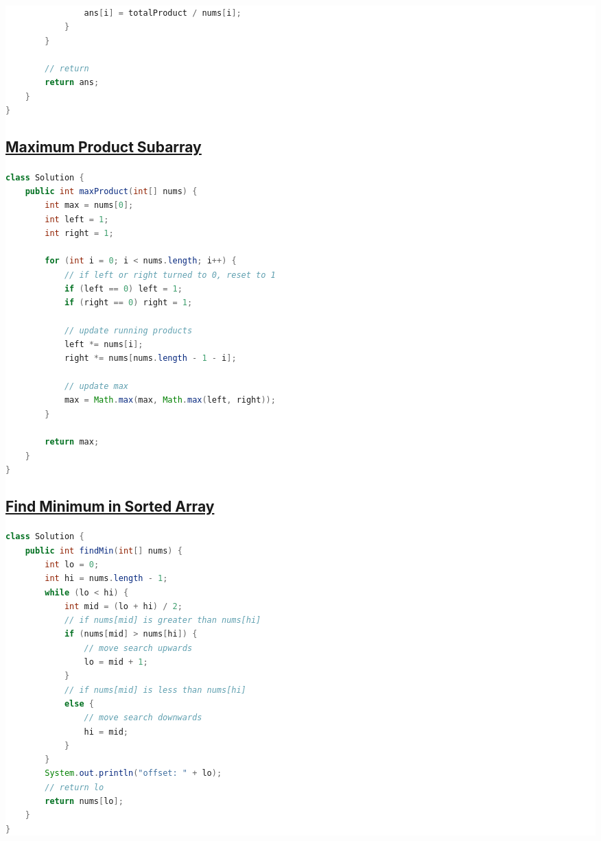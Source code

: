 ```java
                ans[i] = totalProduct / nums[i];
            }
        }
        
        // return
        return ans;
    }
}
```

## [Maximum Product Subarray](https://leetcode.com/problems/maximum-product-subarray/)
```java
class Solution {
    public int maxProduct(int[] nums) {
        int max = nums[0];
        int left = 1;
        int right = 1;
        
        for (int i = 0; i < nums.length; i++) {
            // if left or right turned to 0, reset to 1
            if (left == 0) left = 1;
            if (right == 0) right = 1;
            
            // update running products
            left *= nums[i];
            right *= nums[nums.length - 1 - i];
            
            // update max
            max = Math.max(max, Math.max(left, right));
        }
        
        return max;
    }
}
```

## [Find Minimum in Sorted Array](https://leetcode.com/problems/find-minimum-in-rotated-sorted-array/)
```java
class Solution {
    public int findMin(int[] nums) {
        int lo = 0;
        int hi = nums.length - 1;
        while (lo < hi) {
            int mid = (lo + hi) / 2;
            // if nums[mid] is greater than nums[hi]
            if (nums[mid] > nums[hi]) {
                // move search upwards
                lo = mid + 1;
            }
            // if nums[mid] is less than nums[hi]
            else {
                // move search downwards
                hi = mid;
            }
        }
        System.out.println("offset: " + lo);
        // return lo
        return nums[lo];
    }
}
```